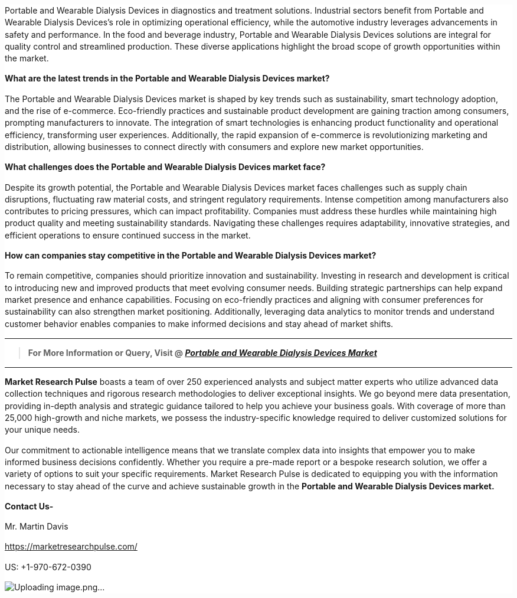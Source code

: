 Portable and Wearable Dialysis Devices in diagnostics and treatment solutions. Industrial sectors benefit from Portable and Wearable Dialysis Devices&rsquo;s role in optimizing operational efficiency, while the automotive industry leverages advancements in safety and performance. In the food and beverage industry, Portable and Wearable Dialysis Devices solutions are integral for quality control and streamlined production. These diverse applications highlight the broad scope of growth opportunities within the market.</p><p><strong>What are the latest trends in the Portable and Wearable Dialysis Devices market?</strong></p><p>The Portable and Wearable Dialysis Devices market is shaped by key trends such as sustainability, smart technology adoption, and the rise of e-commerce. Eco-friendly practices and sustainable product development are gaining traction among consumers, prompting manufacturers to innovate. The integration of smart technologies is enhancing product functionality and operational efficiency, transforming user experiences. Additionally, the rapid expansion of e-commerce is revolutionizing marketing and distribution, allowing businesses to connect directly with consumers and explore new market opportunities.</p><p><strong>What challenges does the Portable and Wearable Dialysis Devices market face?</strong></p><p>Despite its growth potential, the Portable and Wearable Dialysis Devices market faces challenges such as supply chain disruptions, fluctuating raw material costs, and stringent regulatory requirements. Intense competition among manufacturers also contributes to pricing pressures, which can impact profitability. Companies must address these hurdles while maintaining high product quality and meeting sustainability standards. Navigating these challenges requires adaptability, innovative strategies, and efficient operations to ensure continued success in the market.</p><p><strong>How can companies stay competitive in the Portable and Wearable Dialysis Devices market?</strong></p><p>To remain competitive, companies should prioritize innovation and sustainability. Investing in research and development is critical to introducing new and improved products that meet evolving consumer needs. Building strategic partnerships can help expand market presence and enhance capabilities. Focusing on eco-friendly practices and aligning with consumer preferences for sustainability can also strengthen market positioning. Additionally, leveraging data analytics to monitor trends and understand customer behavior enables companies to make informed decisions and stay ahead of market shifts.</p><hr /><blockquote><p><strong>For More Information or Query, Visit @&nbsp;<em><a href="https://marketresearchpulse.com/report/80893/portable-and-wearable-dialysis-devices-market?utm_source=Linkedin&utm_medium=023">Portable and Wearable Dialysis Devices Market</a></em></strong></p></blockquote><hr /><p><strong>Market Research Pulse</strong> boasts a team of over 250 experienced analysts and subject matter experts who utilize advanced data collection techniques and rigorous research methodologies to deliver exceptional insights. We go beyond mere data presentation, providing in-depth analysis and strategic guidance tailored to help you achieve your business goals. With coverage of more than 25,000 high-growth and niche markets, we possess the industry-specific knowledge required to deliver customized solutions for your unique needs.</p><p>Our commitment to actionable intelligence means that we translate complex data into insights that empower you to make informed business decisions confidently. Whether you require a pre-made report or a bespoke research solution, we offer a variety of options to suit your specific requirements. Market Research Pulse is dedicated to equipping you with the information necessary to stay ahead of the curve and achieve sustainable growth in the <strong>Portable and Wearable Dialysis Devices market.</strong></p><p><strong>Contact Us-</strong></p><p>Mr. Martin Davis</p><p>https://marketresearchpulse.com/</p><p>US: +1-970-672-0390</p>
![Uploading image.png…]()
